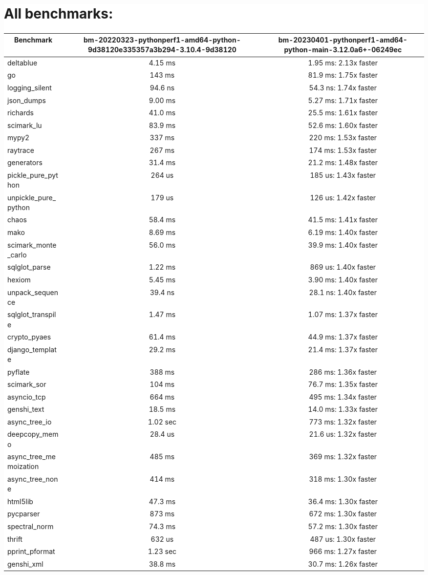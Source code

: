 All benchmarks:
===============

| Benchmark               | bm-20220323-pythonperf1-amd64-python-9d38120e335357a3b294-3.10.4-9d38120 | bm-20230401-pythonperf1-amd64-python-main-3.12.0a6+-06249ec |
|-------------------------|:------------------------------------------------------------------------:|:-----------------------------------------------------------:|
| deltablue               | 4.15 ms                                                                  | 1.95 ms: 2.13x faster                                       |
| go                      | 143 ms                                                                   | 81.9 ms: 1.75x faster                                       |
| logging_silent          | 94.6 ns                                                                  | 54.3 ns: 1.74x faster                                       |
| json_dumps              | 9.00 ms                                                                  | 5.27 ms: 1.71x faster                                       |
| richards                | 41.0 ms                                                                  | 25.5 ms: 1.61x faster                                       |
| scimark_lu              | 83.9 ms                                                                  | 52.6 ms: 1.60x faster                                       |
| mypy2                   | 337 ms                                                                   | 220 ms: 1.53x faster                                        |
| raytrace                | 267 ms                                                                   | 174 ms: 1.53x faster                                        |
| generators              | 31.4 ms                                                                  | 21.2 ms: 1.48x faster                                       |
| pickle_pure_python      | 264 us                                                                   | 185 us: 1.43x faster                                        |
| unpickle_pure_python    | 179 us                                                                   | 126 us: 1.42x faster                                        |
| chaos                   | 58.4 ms                                                                  | 41.5 ms: 1.41x faster                                       |
| mako                    | 8.69 ms                                                                  | 6.19 ms: 1.40x faster                                       |
| scimark_monte_carlo     | 56.0 ms                                                                  | 39.9 ms: 1.40x faster                                       |
| sqlglot_parse           | 1.22 ms                                                                  | 869 us: 1.40x faster                                        |
| hexiom                  | 5.45 ms                                                                  | 3.90 ms: 1.40x faster                                       |
| unpack_sequence         | 39.4 ns                                                                  | 28.1 ns: 1.40x faster                                       |
| sqlglot_transpile       | 1.47 ms                                                                  | 1.07 ms: 1.37x faster                                       |
| crypto_pyaes            | 61.4 ms                                                                  | 44.9 ms: 1.37x faster                                       |
| django_template         | 29.2 ms                                                                  | 21.4 ms: 1.37x faster                                       |
| pyflate                 | 388 ms                                                                   | 286 ms: 1.36x faster                                        |
| scimark_sor             | 104 ms                                                                   | 76.7 ms: 1.35x faster                                       |
| asyncio_tcp             | 664 ms                                                                   | 495 ms: 1.34x faster                                        |
| genshi_text             | 18.5 ms                                                                  | 14.0 ms: 1.33x faster                                       |
| async_tree_io           | 1.02 sec                                                                 | 773 ms: 1.32x faster                                        |
| deepcopy_memo           | 28.4 us                                                                  | 21.6 us: 1.32x faster                                       |
| async_tree_memoization  | 485 ms                                                                   | 369 ms: 1.32x faster                                        |
| async_tree_none         | 414 ms                                                                   | 318 ms: 1.30x faster                                        |
| html5lib                | 47.3 ms                                                                  | 36.4 ms: 1.30x faster                                       |
| pycparser               | 873 ms                                                                   | 672 ms: 1.30x faster                                        |
| spectral_norm           | 74.3 ms                                                                  | 57.2 ms: 1.30x faster                                       |
| thrift                  | 632 us                                                                   | 487 us: 1.30x faster                                        |
| pprint_pformat          | 1.23 sec                                                                 | 966 ms: 1.27x faster                                        |
| genshi_xml              | 38.8 ms                                                                  | 30.7 ms: 1.26x faster                                       |